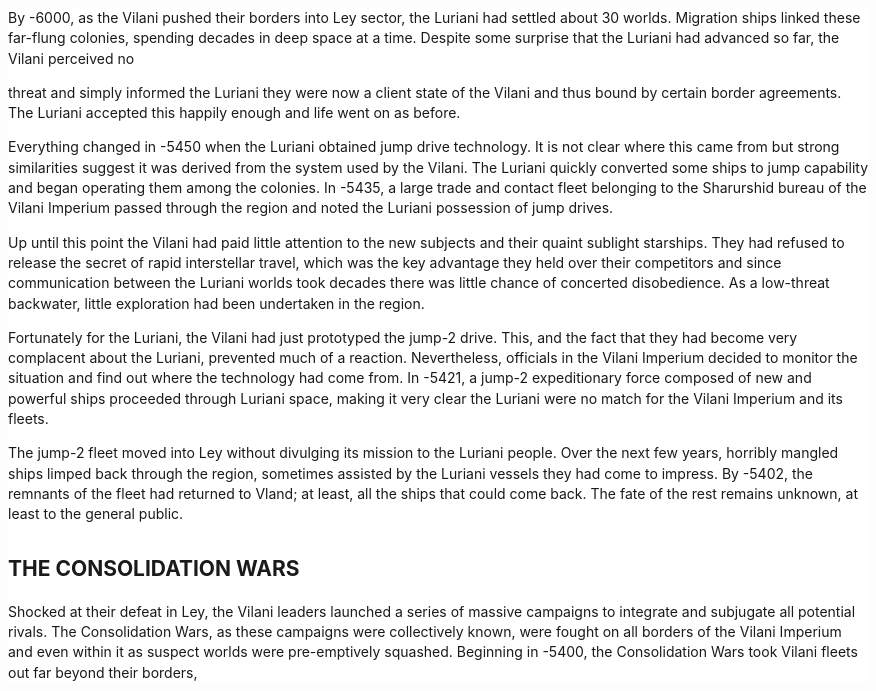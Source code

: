 By -6000, as the Vilani pushed their borders into Ley
sector, the Luriani had settled about 30 worlds. Migration
ships linked these far-flung colonies, spending decades
in deep space at a time. Despite some surprise that the
Luriani had advanced so far, the Vilani perceived no

threat and simply informed the Luriani they were now a
client state of the Vilani and thus bound by certain border
agreements. The Luriani accepted this happily enough
and life went on as before.

Everything changed in -5450 when the Luriani obtained
jump drive technology. It is not clear where this came
from but strong similarities suggest it was derived from
the system used by the Vilani. The Luriani quickly
converted some ships to jump capability and began
operating them among the colonies. In -5435, a large
trade and contact fleet belonging to the Sharurshid
bureau of the Vilani Imperium passed through the
region and noted the Luriani possession of jump drives.

Up until this point the Vilani had paid little attention to the
new subjects and their quaint sublight starships. They
had refused to release the secret of rapid interstellar
travel, which was the key advantage they held over
their competitors and since communication between the
Luriani worlds took decades there was little chance of
concerted disobedience. As a low-threat backwater, little
exploration had been undertaken in the region.

Fortunately for the Luriani, the Vilani had just
prototyped the jump-2 drive. This, and the fact that
they had become very complacent about the Luriani,
prevented much of a reaction. Nevertheless, officials
in the Vilani Imperium decided to monitor the situation
and find out where the technology had come from. In
-5421, a jump-2 expeditionary force composed of new
and powerful ships proceeded through Luriani space,
making it very clear the Luriani were no match for the
Vilani Imperium and its fleets.

The jump-2 fleet moved into Ley without divulging its
mission to the Luriani people. Over the next few years,
horribly mangled ships limped back through the region,
sometimes assisted by the Luriani vessels they had
come to impress. By -5402, the remnants of the fleet
had returned to Vland; at least, all the ships that could
come back. The fate of the rest remains unknown, at
least to the general public.

## THE CONSOLIDATION WARS

Shocked at their defeat in Ley, the Vilani leaders
launched a series of massive campaigns to integrate
and subjugate all potential rivals. The Consolidation
Wars, as these campaigns were collectively known,
were fought on all borders of the Vilani Imperium and
even within it as suspect worlds were pre-emptively
squashed. Beginning in -5400, the Consolidation
Wars took Vilani fleets out far beyond their borders,
